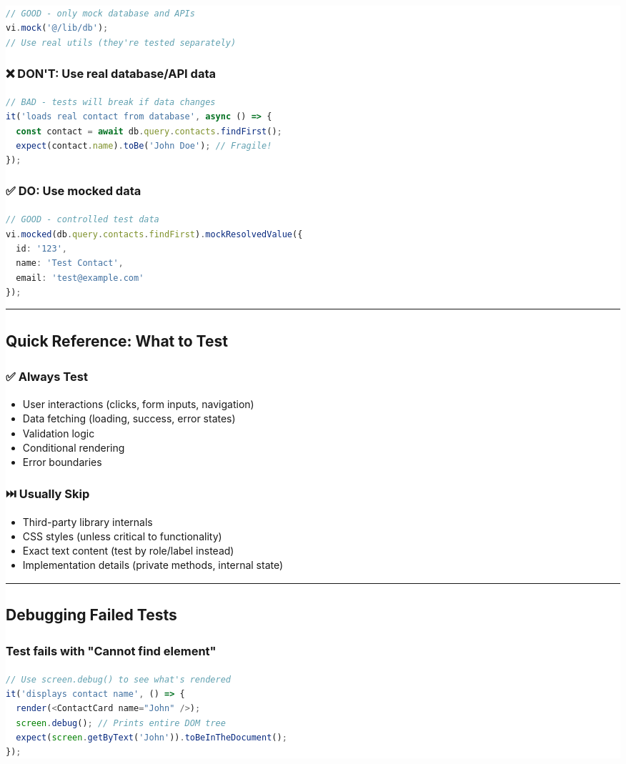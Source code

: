 ```typescript
// GOOD - only mock database and APIs
vi.mock('@/lib/db');
// Use real utils (they're tested separately)
```

### ❌ DON'T: Use real database/API data

```typescript
// BAD - tests will break if data changes
it('loads real contact from database', async () => {
  const contact = await db.query.contacts.findFirst();
  expect(contact.name).toBe('John Doe'); // Fragile!
});
```

### ✅ DO: Use mocked data

```typescript
// GOOD - controlled test data
vi.mocked(db.query.contacts.findFirst).mockResolvedValue({
  id: '123',
  name: 'Test Contact',
  email: 'test@example.com'
});
```

---

## Quick Reference: What to Test

### ✅ Always Test
- User interactions (clicks, form inputs, navigation)
- Data fetching (loading, success, error states)
- Validation logic
- Conditional rendering
- Error boundaries

### ⏭️ Usually Skip
- Third-party library internals
- CSS styles (unless critical to functionality)
- Exact text content (test by role/label instead)
- Implementation details (private methods, internal state)

---

## Debugging Failed Tests

### Test fails with "Cannot find element"
```typescript
// Use screen.debug() to see what's rendered
it('displays contact name', () => {
  render(<ContactCard name="John" />);
  screen.debug(); // Prints entire DOM tree
  expect(screen.getByText('John')).toBeInTheDocument();
});
```
